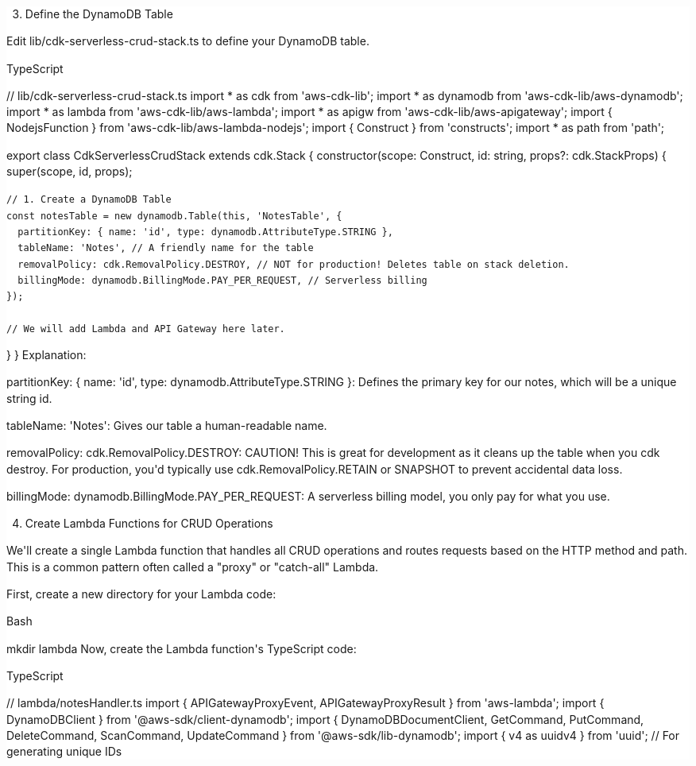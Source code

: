 3. Define the DynamoDB Table

Edit lib/cdk-serverless-crud-stack.ts to define your DynamoDB table.

TypeScript

// lib/cdk-serverless-crud-stack.ts
import * as cdk from 'aws-cdk-lib';
import * as dynamodb from 'aws-cdk-lib/aws-dynamodb';
import * as lambda from 'aws-cdk-lib/aws-lambda';
import * as apigw from 'aws-cdk-lib/aws-apigateway';
import { NodejsFunction } from 'aws-cdk-lib/aws-lambda-nodejs';
import { Construct } from 'constructs';
import * as path from 'path';

export class CdkServerlessCrudStack extends cdk.Stack {
  constructor(scope: Construct, id: string, props?: cdk.StackProps) {
    super(scope, id, props);

    // 1. Create a DynamoDB Table
    const notesTable = new dynamodb.Table(this, 'NotesTable', {
      partitionKey: { name: 'id', type: dynamodb.AttributeType.STRING },
      tableName: 'Notes', // A friendly name for the table
      removalPolicy: cdk.RemovalPolicy.DESTROY, // NOT for production! Deletes table on stack deletion.
      billingMode: dynamodb.BillingMode.PAY_PER_REQUEST, // Serverless billing
    });

    // We will add Lambda and API Gateway here later.
  }
}
Explanation:

partitionKey: { name: 'id', type: dynamodb.AttributeType.STRING }: Defines the primary key for our notes, which will be a unique string id.

tableName: 'Notes': Gives our table a human-readable name.

removalPolicy: cdk.RemovalPolicy.DESTROY: CAUTION! This is great for development as it cleans up the table when you cdk destroy. For production, you'd typically use cdk.RemovalPolicy.RETAIN or SNAPSHOT to prevent accidental data loss.

billingMode: dynamodb.BillingMode.PAY_PER_REQUEST: A serverless billing model, you only pay for what you use.

4. Create Lambda Functions for CRUD Operations

We'll create a single Lambda function that handles all CRUD operations and routes requests based on the HTTP method and path. This is a common pattern often called a "proxy" or "catch-all" Lambda.

First, create a new directory for your Lambda code:

Bash

mkdir lambda
Now, create the Lambda function's TypeScript code:

TypeScript

// lambda/notesHandler.ts
import { APIGatewayProxyEvent, APIGatewayProxyResult } from 'aws-lambda';
import { DynamoDBClient } from '@aws-sdk/client-dynamodb';
import { DynamoDBDocumentClient, GetCommand, PutCommand, DeleteCommand, ScanCommand, UpdateCommand } from '@aws-sdk/lib-dynamodb';
import { v4 as uuidv4 } from 'uuid'; // For generating unique IDs
